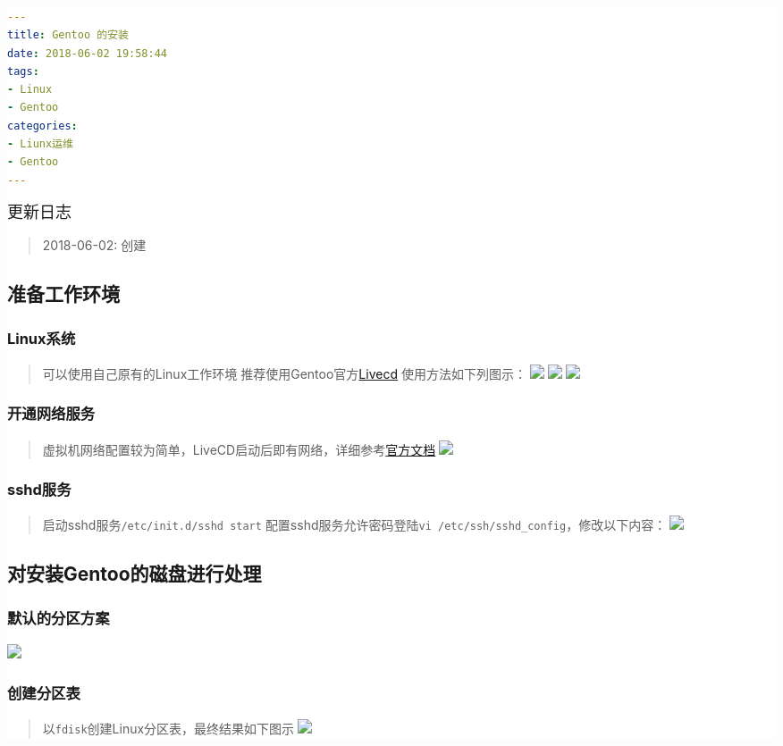 ```yaml
---
title: Gentoo 的安装
date: 2018-06-02 19:58:44
tags: 
- Linux
- Gentoo
categories:
- Liunx运维
- Gentoo
---
```




<font  size=4 face="黑体">更新日志</font> 

> 2018-06-02: 创建

## 准备工作环境

### Linux系统
> 可以使用自己原有的Linux工作环境
> 推荐使用Gentoo官方[Livecd](https://www.gentoo.org/downloads/)
  使用方法如下列图示：
![](http://p7b7this6.bkt.clouddn.com/18-6-2/82978522.jpg)
![](http://p7b7this6.bkt.clouddn.com/18-6-2/518881.jpg)
![](http://p7b7this6.bkt.clouddn.com/18-6-2/96020345.jpg)

### 开通网络服务
> 虚拟机网络配置较为简单，LiveCD启动后即有网络，详细参考[官方文档](https://wiki.gentoo.org/wiki/Handbook:AMD64/Installation/Networking/zh-cn)
![](http://p7b7this6.bkt.clouddn.com/18-6-2/83910657.jpg)
[](https://wiki.gentoo.org/wiki/Handbook:AMD64/Installation/Networking/zh-cn)

### sshd服务
> 启动sshd服务`/etc/init.d/sshd start`
> 配置sshd服务允许密码登陆`vi /etc/ssh/sshd_config`，修改以下内容：
![](http://p7b7this6.bkt.clouddn.com/18-6-2/73642801.jpg)

## 对安装Gentoo的磁盘进行处理

### 默认的分区方案
![](http://p7b7this6.bkt.clouddn.com/18-6-2/41447592.jpg)

### 创建分区表
> 以`fdisk`创建Linux分区表，最终结果如下图示
![](http://p7b7this6.bkt.clouddn.com/18-6-2/40478433.jpg)
